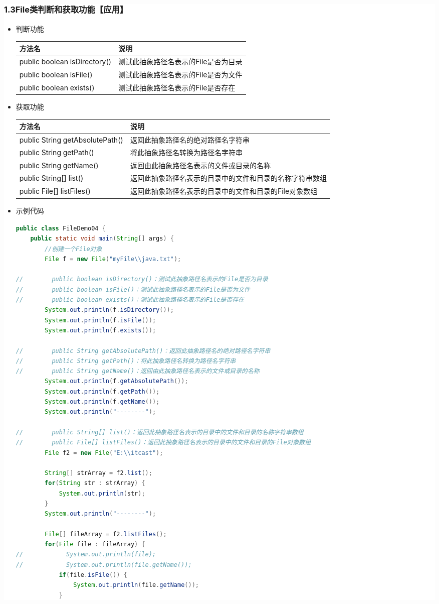 ### 1.3File类判断和获取功能【应用】

- 判断功能

  | 方法名                         | 说明                                 |
  | ------------------------------ | ------------------------------------ |
  | public   boolean isDirectory() | 测试此抽象路径名表示的File是否为目录 |
  | public   boolean isFile()      | 测试此抽象路径名表示的File是否为文件 |
  | public   boolean   exists()    | 测试此抽象路径名表示的File是否存在   |

- 获取功能

  | 方法名                            | 说明                                                     |
  | --------------------------------- | -------------------------------------------------------- |
  | public   String getAbsolutePath() | 返回此抽象路径名的绝对路径名字符串                       |
  | public   String getPath()         | 将此抽象路径名转换为路径名字符串                         |
  | public   String getName()         | 返回由此抽象路径名表示的文件或目录的名称                 |
  | public   String[] list()          | 返回此抽象路径名表示的目录中的文件和目录的名称字符串数组 |
  | public   File[] listFiles()       | 返回此抽象路径名表示的目录中的文件和目录的File对象数组   |

- 示例代码

  ```java
  public class FileDemo04 {
      public static void main(String[] args) {
          //创建一个File对象
          File f = new File("myFile\\java.txt");
  
  //        public boolean isDirectory()：测试此抽象路径名表示的File是否为目录
  //        public boolean isFile()：测试此抽象路径名表示的File是否为文件
  //        public boolean exists()：测试此抽象路径名表示的File是否存在
          System.out.println(f.isDirectory());
          System.out.println(f.isFile());
          System.out.println(f.exists());
  
  //        public String getAbsolutePath()：返回此抽象路径名的绝对路径名字符串
  //        public String getPath()：将此抽象路径名转换为路径名字符串
  //        public String getName()：返回由此抽象路径名表示的文件或目录的名称
          System.out.println(f.getAbsolutePath());
          System.out.println(f.getPath());
          System.out.println(f.getName());
          System.out.println("--------");
  
  //        public String[] list()：返回此抽象路径名表示的目录中的文件和目录的名称字符串数组
  //        public File[] listFiles()：返回此抽象路径名表示的目录中的文件和目录的File对象数组
          File f2 = new File("E:\\itcast");
  
          String[] strArray = f2.list();
          for(String str : strArray) {
              System.out.println(str);
          }
          System.out.println("--------");
  
          File[] fileArray = f2.listFiles();
          for(File file : fileArray) {
  //            System.out.println(file);
  //            System.out.println(file.getName());
              if(file.isFile()) {
                  System.out.println(file.getName());
              }
  ```
